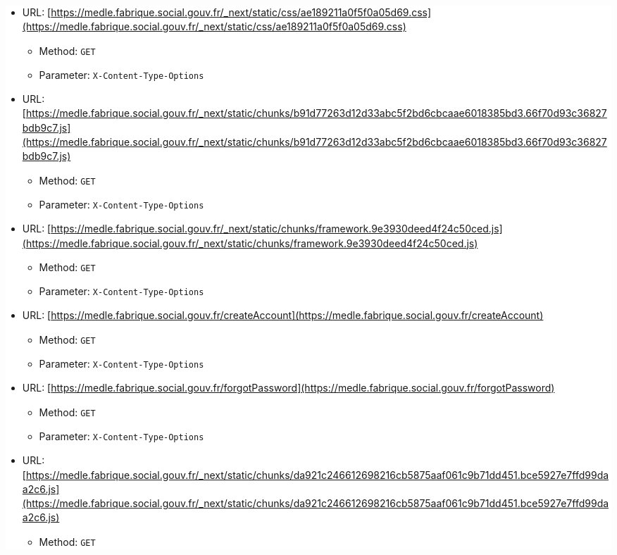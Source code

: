   
  
  
* URL: [https://medle.fabrique.social.gouv.fr/_next/static/css/ae189211a0f5f0a05d69.css](https://medle.fabrique.social.gouv.fr/_next/static/css/ae189211a0f5f0a05d69.css)
  
  
  * Method: `GET`
  
  
  * Parameter: `X-Content-Type-Options`
  
  
  
  
* URL: [https://medle.fabrique.social.gouv.fr/_next/static/chunks/b91d77263d12d33abc5f2bd6cbcaae6018385bd3.66f70d93c36827bdb9c7.js](https://medle.fabrique.social.gouv.fr/_next/static/chunks/b91d77263d12d33abc5f2bd6cbcaae6018385bd3.66f70d93c36827bdb9c7.js)
  
  
  * Method: `GET`
  
  
  * Parameter: `X-Content-Type-Options`
  
  
  
  
* URL: [https://medle.fabrique.social.gouv.fr/_next/static/chunks/framework.9e3930deed4f24c50ced.js](https://medle.fabrique.social.gouv.fr/_next/static/chunks/framework.9e3930deed4f24c50ced.js)
  
  
  * Method: `GET`
  
  
  * Parameter: `X-Content-Type-Options`
  
  
  
  
* URL: [https://medle.fabrique.social.gouv.fr/createAccount](https://medle.fabrique.social.gouv.fr/createAccount)
  
  
  * Method: `GET`
  
  
  * Parameter: `X-Content-Type-Options`
  
  
  
  
* URL: [https://medle.fabrique.social.gouv.fr/forgotPassword](https://medle.fabrique.social.gouv.fr/forgotPassword)
  
  
  * Method: `GET`
  
  
  * Parameter: `X-Content-Type-Options`
  
  
  
  
* URL: [https://medle.fabrique.social.gouv.fr/_next/static/chunks/da921c246612698216cb5875aaf061c9b71dd451.bce5927e7ffd99daa2c6.js](https://medle.fabrique.social.gouv.fr/_next/static/chunks/da921c246612698216cb5875aaf061c9b71dd451.bce5927e7ffd99daa2c6.js)
  
  
  * Method: `GET`
  
  
